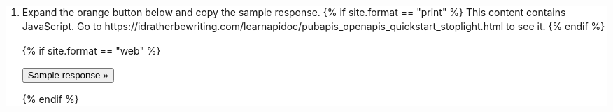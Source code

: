 1. Expand the orange button below and copy the sample response.
   {% if site.format == "print" %}
    This content contains JavaScript. Go to https://idratherbewriting.com/learnapidoc/pubapis_openapis_quickstart_stoplight.html to see it.
    {% endif %}

    {% if site.format == "web" %}

    <button type="button" class="btn btn-warning" onclick="$('#response').toggle( 'fast' )">Sample response &raquo;</button>
    <div id="response" markdown="block" class="expandedBox" aria-expanded="false" style="display: none;">

    Sample response:

    ```json
    {
        "coord": {
            "lon": -121.95,
            "lat": 37.35
        },
        "weather": [
            {
                "id": 803,
                "main": "Clouds",
                "description": "broken clouds",
                "icon": "04n"
            }
        ],
        "base": "stations",
        "main": {
            "temp": 45.25,
            "feels_like": 41.16,
            "temp_min": 41,
            "temp_max": 50,
            "pressure": 1026,
            "humidity": 75
        },
        "visibility": 16093,
        "wind": {
            "speed": 2.57,
            "deg": 36
        },
        "clouds": {
            "all": 75
        },
        "dt": 1579415808,
        "sys": {
            "type": 1,
            "id": 5845,
            "country": "US",
            "sunrise": 1579360793,
            "sunset": 1579396557
        },
        "timezone": -28800,
        "id": 0,
        "name": "Santa Clara",
        "cod": 200
    }
    ```
    </div>
    {% endif %}
